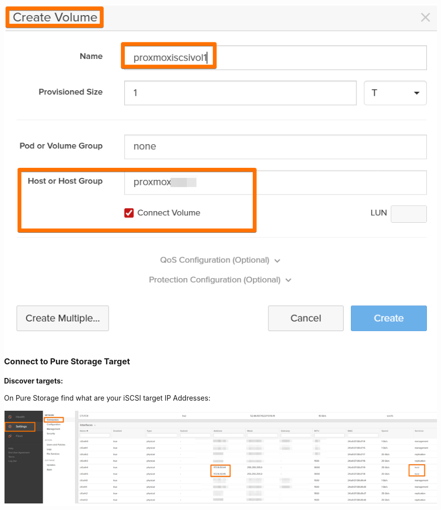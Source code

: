 ![Screenshot](/assets/images/nested-proxmox/image5.png "image_tooltip")



### Connect to Pure Storage Target


 **Discover targets:**

On Pure Storage find what are your iSCSI target IP Addresses:



![Screenshot](/assets/images/nested-proxmox/image4.png "image_tooltip")
